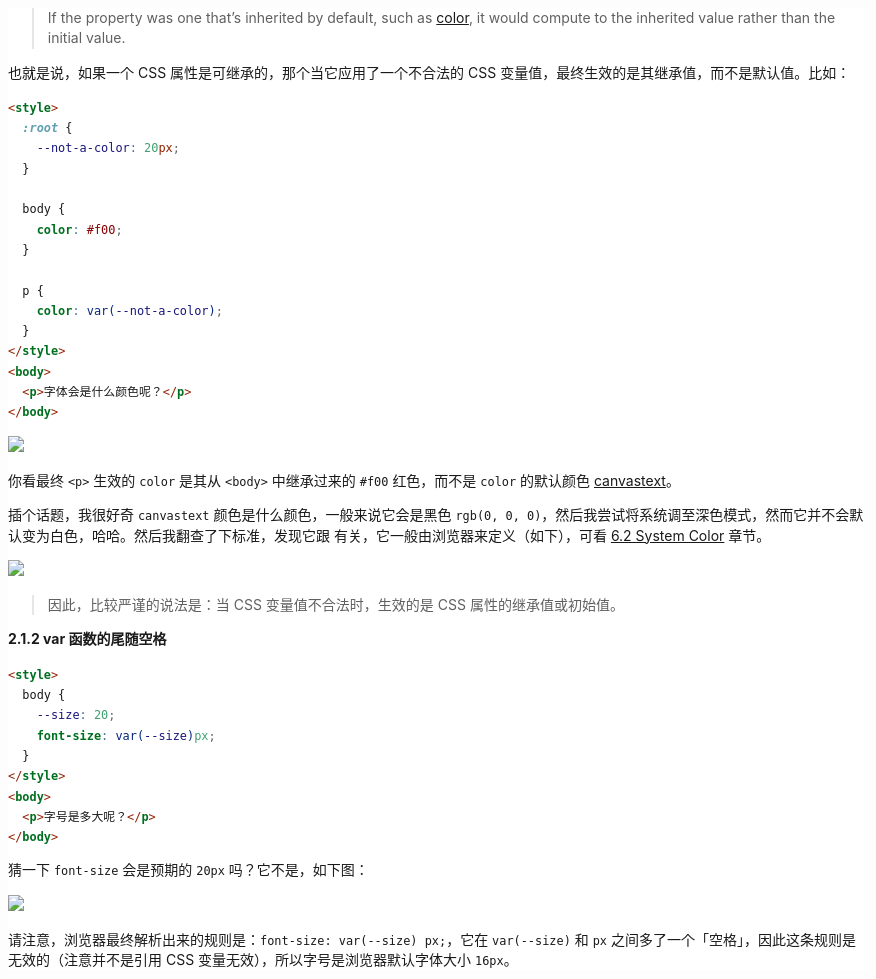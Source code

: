 > If the property was one that’s inherited by default, such as [color](https://drafts.csswg.org/css-color-4/#propdef-color), it would compute to the inherited value rather than the initial value.

也就是说，如果一个 CSS 属性是可继承的，那个当它应用了一个不合法的 CSS 变量值，最终生效的是其继承值，而不是默认值。比如：

```html
<style>
  :root {
    --not-a-color: 20px;
  }

  body {
    color: #f00;
  }

  p {
    color: var(--not-a-color);
  }
</style>
<body>
  <p>字体会是什么颜色呢？</p>
</body>
```
![](https://upload-images.jianshu.io/upload_images/5128488-2792ace894e4b6d6.png?imageMogr2/auto-orient/strip%7CimageView2/2/w/1240)

你看最终 `<p>` 生效的 `color` 是其从 `<body>` 中继承过来的 `#f00` 红色，而不是 `color` 的默认颜色 [canvastext](https://developer.mozilla.org/en-US/docs/Web/CSS/color#formal_definition)。

插个话题，我很好奇 `canvastext` 颜色是什么颜色，一般来说它会是黑色 `rgb(0, 0, 0)`，然后我尝试将系统调至深色模式，然而它并不会默认变为白色，哈哈。然后我翻查了下标准，发现它跟 <system-color> 有关，它一般由浏览器来定义（如下），可看 [6.2 System Color](https://drafts.csswg.org/css-color-4/#css-system-colors) 章节。

![](https://upload-images.jianshu.io/upload_images/5128488-517c8504fb4797c2.png?imageMogr2/auto-orient/strip%7CimageView2/2/w/1240)

> 因此，比较严谨的说法是：当 CSS 变量值不合法时，生效的是 CSS 属性的继承值或初始值。

**2.1.2 var 函数的尾随空格**

```html
<style>
  body {
    --size: 20;
    font-size: var(--size)px;
  }
</style>
<body>
  <p>字号是多大呢？</p>
</body>
```
猜一下 `font-size` 会是预期的 `20px` 吗？它不是，如下图：

![](https://upload-images.jianshu.io/upload_images/5128488-b44033e8423f2558.png?imageMogr2/auto-orient/strip%7CimageView2/2/w/1240)

请注意，浏览器最终解析出来的规则是：`font-size: var(--size) px;`，它在 `var(--size)` 和 `px` 之间多了一个「空格」，因此这条规则是无效的（注意并不是引用 CSS 变量无效），所以字号是浏览器默认字体大小 `16px`。
